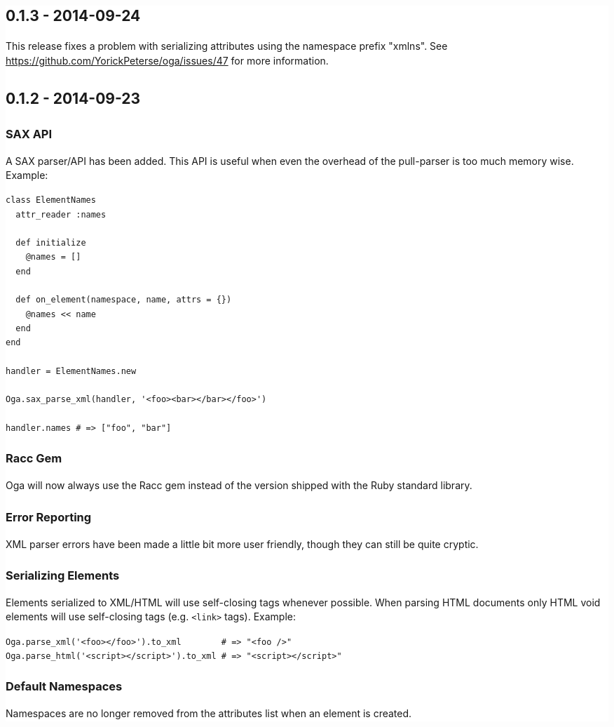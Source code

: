 ## 0.1.3 - 2014-09-24

This release fixes a problem with serializing attributes using the namespace
prefix "xmlns". See <https://github.com/YorickPeterse/oga/issues/47> for more
information.

## 0.1.2 - 2014-09-23

### SAX API

A SAX parser/API has been added. This API is useful when even the overhead of
the pull-parser is too much memory wise. Example:

    class ElementNames
      attr_reader :names

      def initialize
        @names = []
      end

      def on_element(namespace, name, attrs = {})
        @names << name
      end
    end

    handler = ElementNames.new

    Oga.sax_parse_xml(handler, '<foo><bar></bar></foo>')

    handler.names # => ["foo", "bar"]

### Racc Gem

Oga will now always use the Racc gem instead of the version shipped with the
Ruby standard library.

### Error Reporting

XML parser errors have been made a little bit more user friendly, though they
can still be quite cryptic.

### Serializing Elements

Elements serialized to XML/HTML will use self-closing tags whenever possible.
When parsing HTML documents only HTML void elements will use self-closing tags
(e.g. `<link>` tags). Example:

    Oga.parse_xml('<foo></foo>').to_xml        # => "<foo />"
    Oga.parse_html('<script></script>').to_xml # => "<script></script>"

### Default Namespaces

Namespaces are no longer removed from the attributes list when an element is
created.
